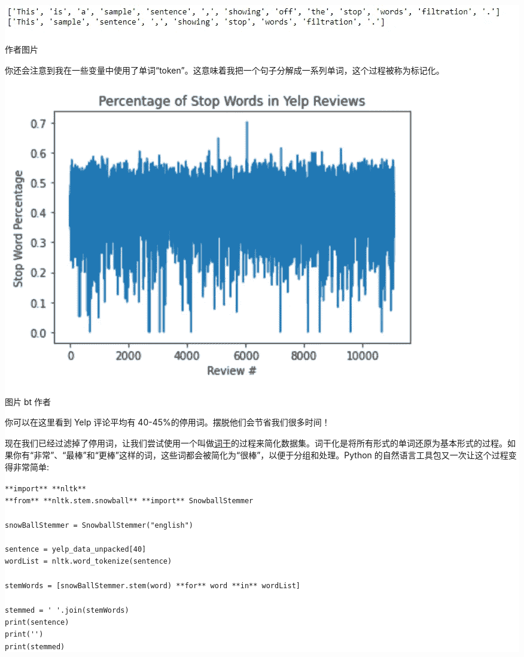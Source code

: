 ![](img/c5a476d20a71cd460e46c529af05144b.png)

作者图片

你还会注意到我在一些变量中使用了单词“token”。这意味着我把一个句子分解成一系列单词，这个过程被称为标记化。

![](img/67265e4ce4b9c091ac564b71ad72a519.png)

图片 bt 作者

你可以在这里看到 Yelp 评论平均有 40-45%的停用词。摆脱他们会节省我们很多时间！

现在我们已经过滤掉了停用词，让我们尝试使用一个叫做[词干](https://en.wikipedia.org/wiki/Stemming)的过程来简化数据集。词干化是将所有形式的单词还原为基本形式的过程。如果你有“非常”、“最棒”和“更棒”这样的词，这些词都会被简化为“很棒”，以便于分组和处理。Python 的自然语言工具包又一次让这个过程变得非常简单:

```
**import** **nltk**
**from** **nltk.stem.snowball** **import** SnowballStemmer

snowBallStemmer = SnowballStemmer("english")

sentence = yelp_data_unpacked[40]
wordList = nltk.word_tokenize(sentence)

stemWords = [snowBallStemmer.stem(word) **for** word **in** wordList]

stemmed = ' '.join(stemWords)
print(sentence)
print('')
print(stemmed)
```

